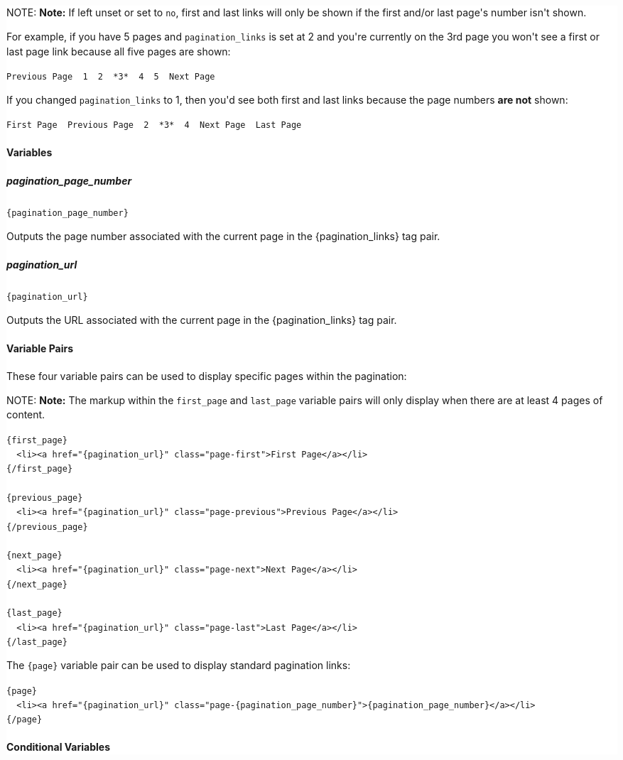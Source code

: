 NOTE: **Note:** If left unset or set to `no`, first and last links will only be shown if the first and/or last page's number isn't shown.

For example, if you have 5 pages and `pagination_links` is set at 2 and you're currently on the 3rd page you won't see a first or last page link because all five pages are shown:

    Previous Page  1  2  *3*  4  5  Next Page

If you changed `pagination_links` to 1, then you'd see both first and last links because the page numbers **are not** shown:

    First Page  Previous Page  2  *3*  4  Next Page  Last Page

#### Variables

##### pagination_page_number

    {pagination_page_number}

Outputs the page number associated with the current page in the {pagination_links} tag pair.

##### pagination_url

    {pagination_url}

Outputs the URL associated with the current page in the {pagination_links} tag pair.

#### Variable Pairs

These four variable pairs can be used to display specific pages within the pagination:

NOTE: **Note:** The markup within the `first_page` and `last_page` variable pairs will only display when there are at least 4 pages of content.

    {first_page}
      <li><a href="{pagination_url}" class="page-first">First Page</a></li>
    {/first_page}

    {previous_page}
      <li><a href="{pagination_url}" class="page-previous">Previous Page</a></li>
    {/previous_page}

    {next_page}
      <li><a href="{pagination_url}" class="page-next">Next Page</a></li>
    {/next_page}

    {last_page}
      <li><a href="{pagination_url}" class="page-last">Last Page</a></li>
    {/last_page}

The `{page}` variable pair can be used to display standard pagination links:

    {page}
      <li><a href="{pagination_url}" class="page-{pagination_page_number}">{pagination_page_number}</a></li>
    {/page}

#### Conditional Variables
